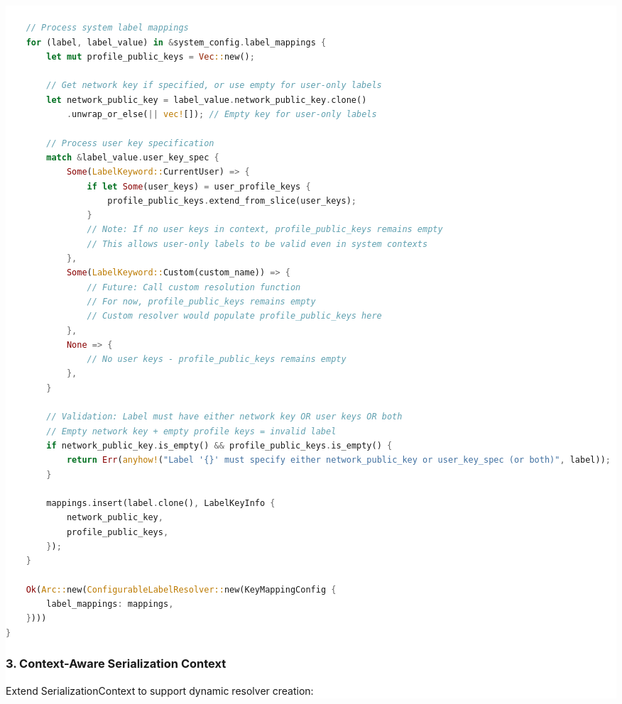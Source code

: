```rust

    // Process system label mappings
    for (label, label_value) in &system_config.label_mappings {
        let mut profile_public_keys = Vec::new();

        // Get network key if specified, or use empty for user-only labels
        let network_public_key = label_value.network_public_key.clone()
            .unwrap_or_else(|| vec![]); // Empty key for user-only labels

        // Process user key specification
        match &label_value.user_key_spec {
            Some(LabelKeyword::CurrentUser) => {
                if let Some(user_keys) = user_profile_keys {
                    profile_public_keys.extend_from_slice(user_keys);
                }
                // Note: If no user keys in context, profile_public_keys remains empty
                // This allows user-only labels to be valid even in system contexts
            },
            Some(LabelKeyword::Custom(custom_name)) => {
                // Future: Call custom resolution function
                // For now, profile_public_keys remains empty
                // Custom resolver would populate profile_public_keys here
            },
            None => {
                // No user keys - profile_public_keys remains empty
            },
        }

        // Validation: Label must have either network key OR user keys OR both
        // Empty network key + empty profile keys = invalid label
        if network_public_key.is_empty() && profile_public_keys.is_empty() {
            return Err(anyhow!("Label '{}' must specify either network_public_key or user_key_spec (or both)", label));
        }

        mappings.insert(label.clone(), LabelKeyInfo {
            network_public_key,
            profile_public_keys,
        });
    }

    Ok(Arc::new(ConfigurableLabelResolver::new(KeyMappingConfig {
        label_mappings: mappings,
    })))
}
```

### 3. Context-Aware Serialization Context

Extend SerializationContext to support dynamic resolver creation:

